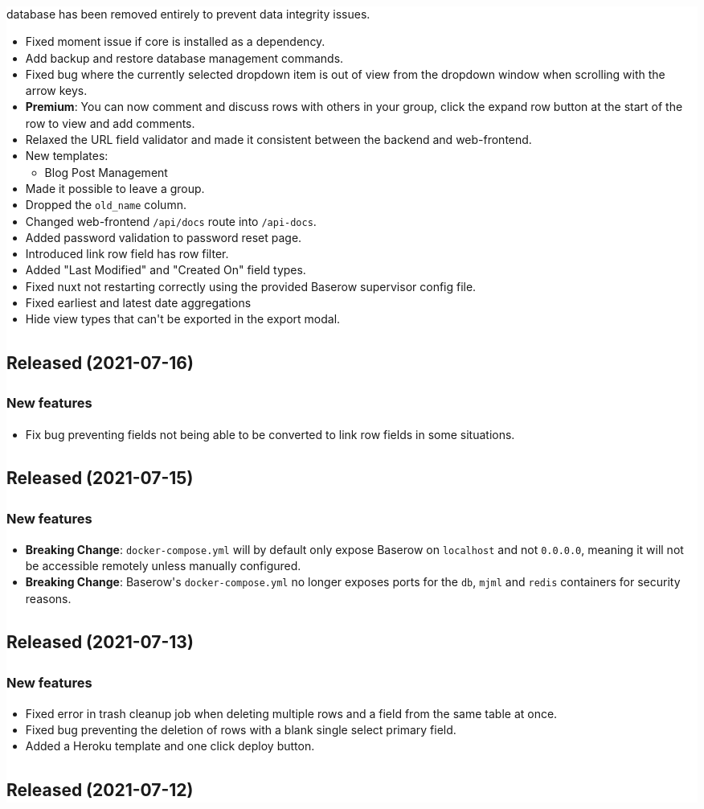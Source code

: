 database has been removed entirely to prevent data integrity issues.
* Fixed moment issue if core is installed as a dependency.
* Add backup and restore database management commands.
* Fixed bug where the currently selected dropdown item is out of view from the dropdown
window when scrolling with the arrow keys.
* **Premium**: You can now comment and discuss rows with others in your group, click the
expand row button at the start of the row to view and add comments.
* Relaxed the URL field validator and made it consistent between the backend and
web-frontend.
* New templates:
  * Blog Post Management
* Made it possible to leave a group.
* Dropped the `old_name` column.
* Changed web-frontend `/api/docs` route into `/api-docs`.
* Added password validation to password reset page.
* Introduced link row field has row filter.
* Added "Last Modified" and "Created On" field types.
* Fixed nuxt not restarting correctly using the provided Baserow supervisor config file.
* Fixed earliest and latest date aggregations
* Hide view types that can't be exported in the export modal.


## Released (2021-07-16)

### New features
* Fix bug preventing fields not being able to be converted to link row fields in some
situations.


## Released (2021-07-15)

### New features
* **Breaking Change**: `docker-compose.yml` will by default only expose Baserow on
`localhost` and not `0.0.0.0`, meaning it will not be accessible remotely unless
manually configured.
* **Breaking Change**: Baserow's `docker-compose.yml` no longer exposes ports for
the `db`, `mjml` and `redis` containers for security reasons.


## Released (2021-07-13)

### New features
* Fixed error in trash cleanup job when deleting multiple rows and a field from the
same table at once.
* Fixed bug preventing the deletion of rows with a blank single select primary field.
* Added a Heroku template and one click deploy button.


## Released (2021-07-12)
